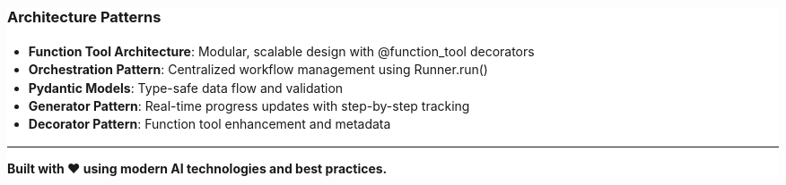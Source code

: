 ### Architecture Patterns
- **Function Tool Architecture**: Modular, scalable design with @function_tool decorators
- **Orchestration Pattern**: Centralized workflow management using Runner.run()
- **Pydantic Models**: Type-safe data flow and validation
- **Generator Pattern**: Real-time progress updates with step-by-step tracking
- **Decorator Pattern**: Function tool enhancement and metadata

---

**Built with ❤️ using modern AI technologies and best practices.**